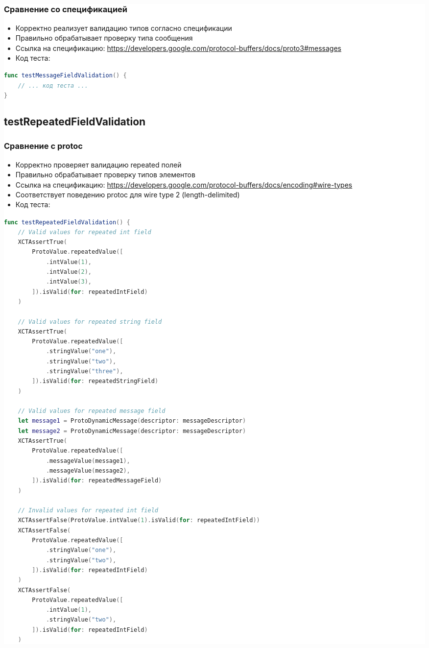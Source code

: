 ### Сравнение со спецификацией
- Корректно реализует валидацию типов согласно спецификации
- Правильно обрабатывает проверку типа сообщения
- Ссылка на спецификацию: https://developers.google.com/protocol-buffers/docs/proto3#messages
- Код теста:
```swift
func testMessageFieldValidation() {
    // ... код теста ...
}
```

## testRepeatedFieldValidation
### Сравнение с protoc
- Корректно проверяет валидацию repeated полей
- Правильно обрабатывает проверку типов элементов
- Ссылка на спецификацию: https://developers.google.com/protocol-buffers/docs/encoding#wire-types
- Соответствует поведению protoc для wire type 2 (length-delimited)
- Код теста:
```swift
func testRepeatedFieldValidation() {
    // Valid values for repeated int field
    XCTAssertTrue(
        ProtoValue.repeatedValue([
            .intValue(1),
            .intValue(2),
            .intValue(3),
        ]).isValid(for: repeatedIntField)
    )

    // Valid values for repeated string field
    XCTAssertTrue(
        ProtoValue.repeatedValue([
            .stringValue("one"),
            .stringValue("two"),
            .stringValue("three"),
        ]).isValid(for: repeatedStringField)
    )

    // Valid values for repeated message field
    let message1 = ProtoDynamicMessage(descriptor: messageDescriptor)
    let message2 = ProtoDynamicMessage(descriptor: messageDescriptor)
    XCTAssertTrue(
        ProtoValue.repeatedValue([
            .messageValue(message1),
            .messageValue(message2),
        ]).isValid(for: repeatedMessageField)
    )

    // Invalid values for repeated int field
    XCTAssertFalse(ProtoValue.intValue(1).isValid(for: repeatedIntField))
    XCTAssertFalse(
        ProtoValue.repeatedValue([
            .stringValue("one"),
            .stringValue("two"),
        ]).isValid(for: repeatedIntField)
    )
    XCTAssertFalse(
        ProtoValue.repeatedValue([
            .intValue(1),
            .stringValue("two"),
        ]).isValid(for: repeatedIntField)
    )
```